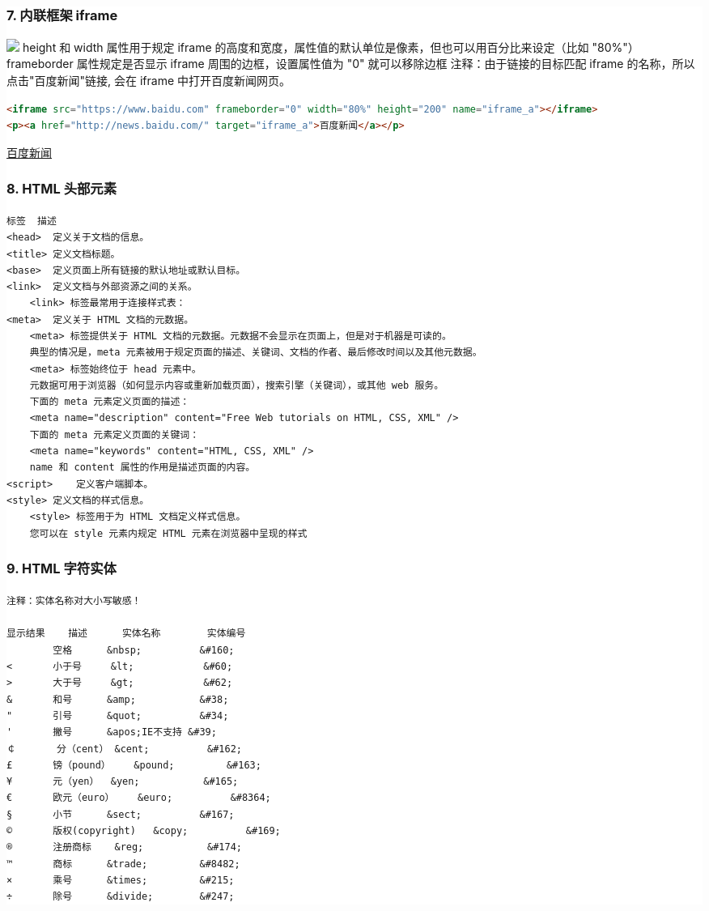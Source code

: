 ### 7. 内联框架 iframe
![](7.png)
height 和 width 属性用于规定 iframe 的高度和宽度，属性值的默认单位是像素，但也可以用百分比来设定（比如 "80%"）
frameborder 属性规定是否显示 iframe 周围的边框，设置属性值为 "0" 就可以移除边框
注释：由于链接的目标匹配 iframe 的名称，所以点击"百度新闻"链接, 会在 iframe 中打开百度新闻网页。
``` html
<iframe src="https://www.baidu.com" frameborder="0" width="80%" height="200" name="iframe_a"></iframe>
<p><a href="http://news.baidu.com/" target="iframe_a">百度新闻</a></p>
```
<iframe src="https://www.baidu.com" frameborder="0" width="80%" height="200" name="iframe_a"></iframe>
<p><a href="http://news.baidu.com/" target="iframe_a">百度新闻</a></p>

### 8. HTML 头部元素
```
标签	描述  
<head>	定义关于文档的信息。  
<title>	定义文档标题。  
<base>	定义页面上所有链接的默认地址或默认目标。  
<link>	定义文档与外部资源之间的关系。
	<link> 标签最常用于连接样式表：
<meta>	定义关于 HTML 文档的元数据。 
	<meta> 标签提供关于 HTML 文档的元数据。元数据不会显示在页面上，但是对于机器是可读的。
	典型的情况是，meta 元素被用于规定页面的描述、关键词、文档的作者、最后修改时间以及其他元数据。
	<meta> 标签始终位于 head 元素中。
	元数据可用于浏览器（如何显示内容或重新加载页面），搜索引擎（关键词），或其他 web 服务。
	下面的 meta 元素定义页面的描述：
	<meta name="description" content="Free Web tutorials on HTML, CSS, XML" />
	下面的 meta 元素定义页面的关键词：
	<meta name="keywords" content="HTML, CSS, XML" />
	name 和 content 属性的作用是描述页面的内容。
<script>	定义客户端脚本。  
<style>	定义文档的样式信息。
	<style> 标签用于为 HTML 文档定义样式信息。
	您可以在 style 元素内规定 HTML 元素在浏览器中呈现的样式
```

### 9. HTML 字符实体
```
注释：实体名称对大小写敏感！

显示结果	描述		实体名称		实体编号
		空格		&nbsp;			&#160;
<		小于号		&lt;			&#60;
>		大于号		&gt;			&#62;
&		和号		&amp;			&#38;
"		引号		&quot;			&#34;
'		撇号 		&apos;IE不支持	&#39;
￠		分（cent）	&cent;			&#162;
£		镑（pound）	&pound;			&#163;
¥		元（yen）	&yen;			&#165;
€		欧元（euro）	&euro;			&#8364;
§		小节		&sect;			&#167;
©		版权(copyright)	&copy;			&#169;
®		注册商标	&reg;			&#174;
™		商标		&trade;			&#8482;
×		乘号		&times;			&#215;
÷		除号		&divide;		&#247;
```
